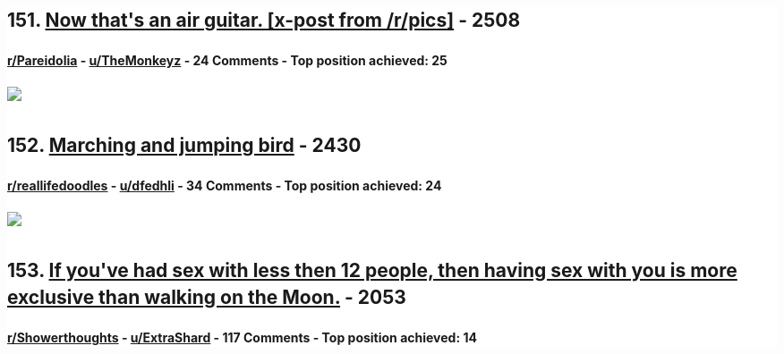 ## 151. [Now that's an air guitar. [x-post from /r/pics]](http://reddit.com/r/Pareidolia/comments/69q32x/now_thats_an_air_guitar_xpost_from_rpics/) - 2508
#### [r/Pareidolia](http://reddit.com/r/Pareidolia) - [u/TheMonkeyz](http://reddit.com/u/TheMonkeyz) - 24 Comments - Top position achieved: 25

<a href="https://i.redd.it/yf61n9qui0wy.jpg"><img src="https://b.thumbs.redditmedia.com/clWijMnde9eoO0wlYpOb76bU1HoaBbDeG3N3rIORG6c.jpg"></img></a>

## 152. [Marching and jumping bird](http://reddit.com/r/reallifedoodles/comments/69qug8/marching_and_jumping_bird/) - 2430
#### [r/reallifedoodles](http://reddit.com/r/reallifedoodles) - [u/dfedhli](http://reddit.com/u/dfedhli) - 34 Comments - Top position achieved: 24

<a href="http://imgur.com/a/uV4cH"><img src="https://a.thumbs.redditmedia.com/NVQTFCJklyL0jhB56GKH234UHESe5SnSnKBenGxGk50.jpg"></img></a>

## 153. [If you've had sex with less then 12 people, then having sex with you is more exclusive than walking on the Moon.](http://reddit.com/r/Showerthoughts/comments/69pkny/if_youve_had_sex_with_less_then_12_people_then/) - 2053
#### [r/Showerthoughts](http://reddit.com/r/Showerthoughts) - [u/ExtraShard](http://reddit.com/u/ExtraShard) - 117 Comments - Top position achieved: 14

